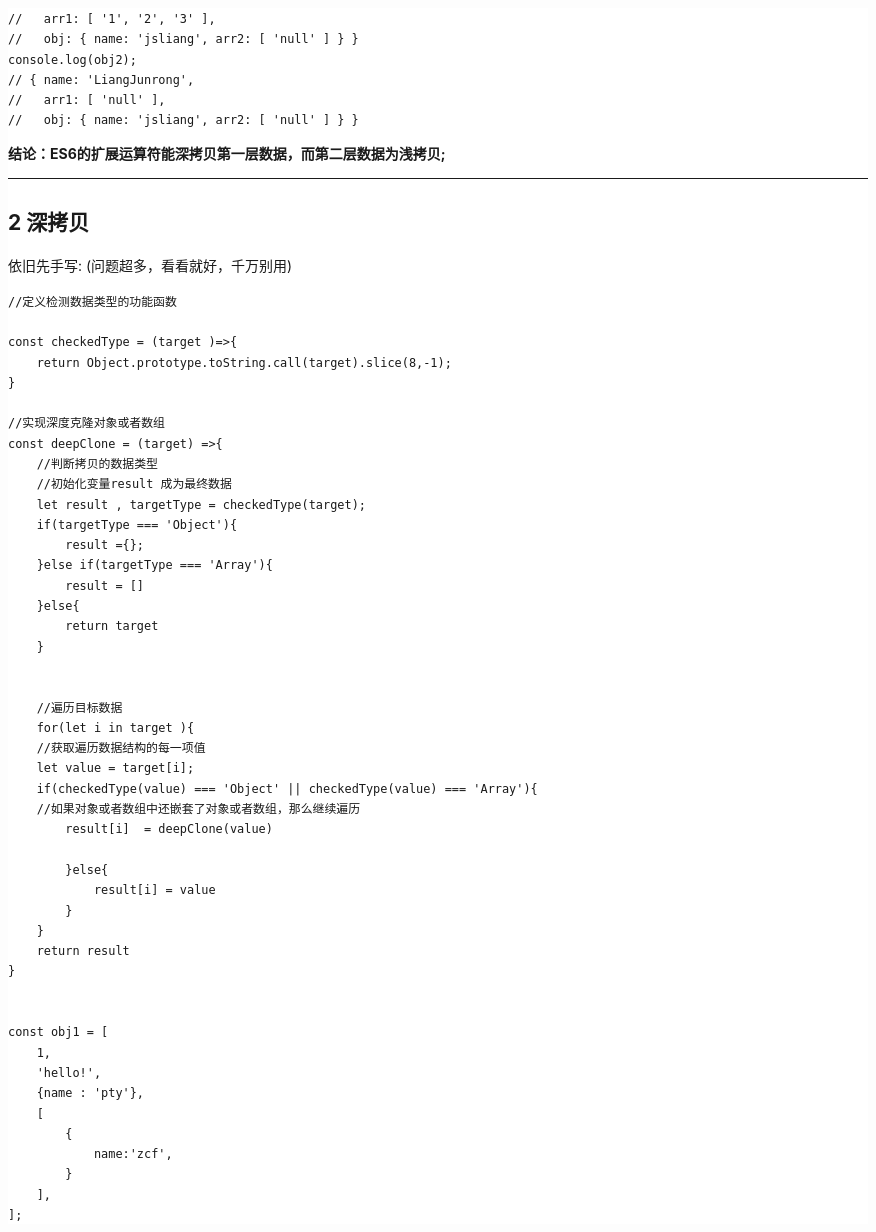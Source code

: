```
//   arr1: [ '1', '2', '3' ],
//   obj: { name: 'jsliang', arr2: [ 'null' ] } }
console.log(obj2);
// { name: 'LiangJunrong',
//   arr1: [ 'null' ],
//   obj: { name: 'jsliang', arr2: [ 'null' ] } }

```

**结论：ES6的扩展运算符能深拷贝第一层数据，而第二层数据为浅拷贝;**

---

## 2 深拷贝

依旧先手写: (问题超多，看看就好，千万别用)

```
//定义检测数据类型的功能函数

const checkedType = (target )=>{
    return Object.prototype.toString.call(target).slice(8,-1);
}

//实现深度克隆对象或者数组
const deepClone = (target) =>{
    //判断拷贝的数据类型
    //初始化变量result 成为最终数据
    let result , targetType = checkedType(target);
    if(targetType === 'Object'){
        result ={};
    }else if(targetType === 'Array'){
        result = []
    }else{
        return target
    }


    //遍历目标数据
    for(let i in target ){
    //获取遍历数据结构的每一项值
    let value = target[i];
    if(checkedType(value) === 'Object' || checkedType(value) === 'Array'){
    //如果对象或者数组中还嵌套了对象或者数组，那么继续遍历
        result[i]  = deepClone(value)
        
        }else{
            result[i] = value
        }
    }
    return result
}


const obj1 = [
    1, 
    'hello!',
    {name : 'pty'},
    [
        {
            name:'zcf',
        }
    ],
];
```